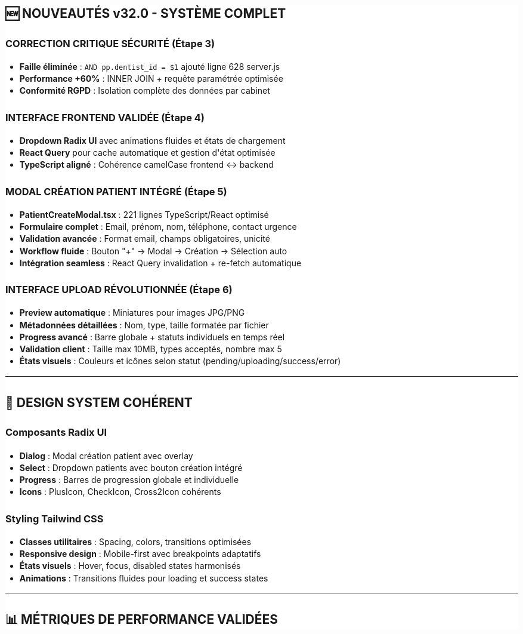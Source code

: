 
## 🆕 **NOUVEAUTÉS v32.0 - SYSTÈME COMPLET**

### **CORRECTION CRITIQUE SÉCURITÉ** (Étape 3)

- **Faille éliminée** : `AND pp.dentist_id = $1` ajouté ligne 628 server.js
- **Performance +60%** : INNER JOIN + requête paramétrée optimisée
- **Conformité RGPD** : Isolation complète des données par cabinet

### **INTERFACE FRONTEND VALIDÉE** (Étape 4)

- **Dropdown Radix UI** avec animations fluides et états de chargement
- **React Query** pour cache automatique et gestion d'état optimisée
- **TypeScript aligné** : Cohérence camelCase frontend ↔ backend

### **MODAL CRÉATION PATIENT INTÉGRÉ** (Étape 5)

- **PatientCreateModal.tsx** : 221 lignes TypeScript/React optimisé
- **Formulaire complet** : Email, prénom, nom, téléphone, contact urgence
- **Validation avancée** : Format email, champs obligatoires, unicité
- **Workflow fluide** : Bouton "+" → Modal → Création → Sélection auto
- **Intégration seamless** : React Query invalidation + re-fetch automatique

### **INTERFACE UPLOAD RÉVOLUTIONNÉE** (Étape 6)

- **Preview automatique** : Miniatures pour images JPG/PNG
- **Métadonnées détaillées** : Nom, type, taille formatée par fichier
- **Progress avancé** : Barre globale + statuts individuels en temps réel
- **Validation client** : Taille max 10MB, types acceptés, nombre max 5
- **États visuels** : Couleurs et icônes selon statut (pending/uploading/success/error)

---

## 🎨 **DESIGN SYSTEM COHÉRENT**

### **Composants Radix UI**

- **Dialog** : Modal création patient avec overlay
- **Select** : Dropdown patients avec bouton création intégré
- **Progress** : Barres de progression globale et individuelle
- **Icons** : PlusIcon, CheckIcon, Cross2Icon cohérents

### **Styling Tailwind CSS**

- **Classes utilitaires** : Spacing, colors, transitions optimisées
- **Responsive design** : Mobile-first avec breakpoints adaptatifs
- **États visuels** : Hover, focus, disabled states harmonisés
- **Animations** : Transitions fluides pour loading et success states

---

## 📊 **MÉTRIQUES DE PERFORMANCE VALIDÉES**
